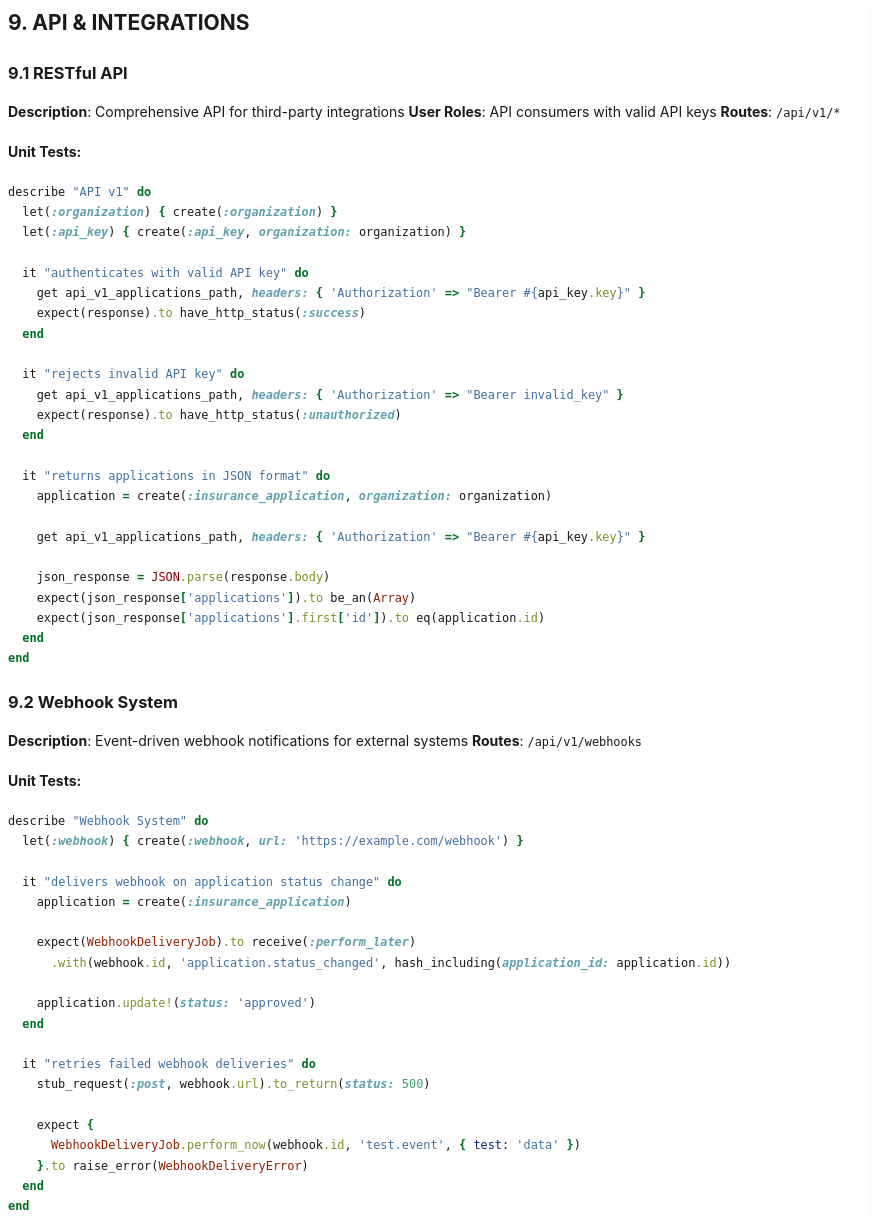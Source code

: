 
## 9. API & INTEGRATIONS

### 9.1 RESTful API
**Description**: Comprehensive API for third-party integrations
**User Roles**: API consumers with valid API keys
**Routes**: `/api/v1/*`

#### Unit Tests:
```ruby
describe "API v1" do
  let(:organization) { create(:organization) }
  let(:api_key) { create(:api_key, organization: organization) }

  it "authenticates with valid API key" do
    get api_v1_applications_path, headers: { 'Authorization' => "Bearer #{api_key.key}" }
    expect(response).to have_http_status(:success)
  end

  it "rejects invalid API key" do
    get api_v1_applications_path, headers: { 'Authorization' => "Bearer invalid_key" }
    expect(response).to have_http_status(:unauthorized)
  end

  it "returns applications in JSON format" do
    application = create(:insurance_application, organization: organization)
    
    get api_v1_applications_path, headers: { 'Authorization' => "Bearer #{api_key.key}" }
    
    json_response = JSON.parse(response.body)
    expect(json_response['applications']).to be_an(Array)
    expect(json_response['applications'].first['id']).to eq(application.id)
  end
end
```

### 9.2 Webhook System
**Description**: Event-driven webhook notifications for external systems
**Routes**: `/api/v1/webhooks`

#### Unit Tests:
```ruby
describe "Webhook System" do
  let(:webhook) { create(:webhook, url: 'https://example.com/webhook') }

  it "delivers webhook on application status change" do
    application = create(:insurance_application)
    
    expect(WebhookDeliveryJob).to receive(:perform_later)
      .with(webhook.id, 'application.status_changed', hash_including(application_id: application.id))
    
    application.update!(status: 'approved')
  end

  it "retries failed webhook deliveries" do
    stub_request(:post, webhook.url).to_return(status: 500)
    
    expect {
      WebhookDeliveryJob.perform_now(webhook.id, 'test.event', { test: 'data' })
    }.to raise_error(WebhookDeliveryError)
  end
end
```